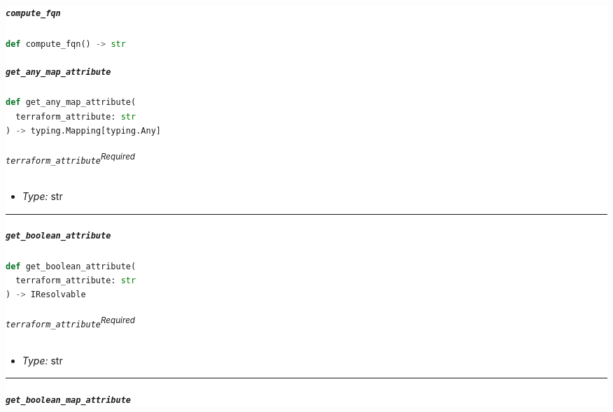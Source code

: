 
##### `compute_fqn` <a name="compute_fqn" id="@cdktf/provider-kubernetes.dataKubernetesServiceAccountV1.DataKubernetesServiceAccountV1ImagePullSecretOutputReference.computeFqn"></a>

```python
def compute_fqn() -> str
```

##### `get_any_map_attribute` <a name="get_any_map_attribute" id="@cdktf/provider-kubernetes.dataKubernetesServiceAccountV1.DataKubernetesServiceAccountV1ImagePullSecretOutputReference.getAnyMapAttribute"></a>

```python
def get_any_map_attribute(
  terraform_attribute: str
) -> typing.Mapping[typing.Any]
```

###### `terraform_attribute`<sup>Required</sup> <a name="terraform_attribute" id="@cdktf/provider-kubernetes.dataKubernetesServiceAccountV1.DataKubernetesServiceAccountV1ImagePullSecretOutputReference.getAnyMapAttribute.parameter.terraformAttribute"></a>

- *Type:* str

---

##### `get_boolean_attribute` <a name="get_boolean_attribute" id="@cdktf/provider-kubernetes.dataKubernetesServiceAccountV1.DataKubernetesServiceAccountV1ImagePullSecretOutputReference.getBooleanAttribute"></a>

```python
def get_boolean_attribute(
  terraform_attribute: str
) -> IResolvable
```

###### `terraform_attribute`<sup>Required</sup> <a name="terraform_attribute" id="@cdktf/provider-kubernetes.dataKubernetesServiceAccountV1.DataKubernetesServiceAccountV1ImagePullSecretOutputReference.getBooleanAttribute.parameter.terraformAttribute"></a>

- *Type:* str

---

##### `get_boolean_map_attribute` <a name="get_boolean_map_attribute" id="@cdktf/provider-kubernetes.dataKubernetesServiceAccountV1.DataKubernetesServiceAccountV1ImagePullSecretOutputReference.getBooleanMapAttribute"></a>
